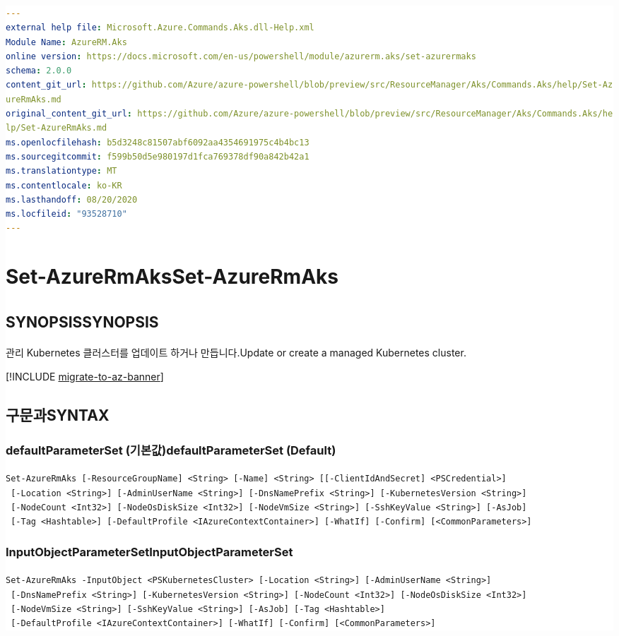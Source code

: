 ```yaml
---
external help file: Microsoft.Azure.Commands.Aks.dll-Help.xml
Module Name: AzureRM.Aks
online version: https://docs.microsoft.com/en-us/powershell/module/azurerm.aks/set-azurermaks
schema: 2.0.0
content_git_url: https://github.com/Azure/azure-powershell/blob/preview/src/ResourceManager/Aks/Commands.Aks/help/Set-AzureRmAks.md
original_content_git_url: https://github.com/Azure/azure-powershell/blob/preview/src/ResourceManager/Aks/Commands.Aks/help/Set-AzureRmAks.md
ms.openlocfilehash: b5d3248c81507abf6092aa4354691975c4b4bc13
ms.sourcegitcommit: f599b50d5e980197d1fca769378df90a842b42a1
ms.translationtype: MT
ms.contentlocale: ko-KR
ms.lasthandoff: 08/20/2020
ms.locfileid: "93528710"
---
```

# <span data-ttu-id="b0a27-101">Set-AzureRmAks</span><span class="sxs-lookup"><span data-stu-id="b0a27-101">Set-AzureRmAks</span></span>

## <span data-ttu-id="b0a27-102">SYNOPSIS</span><span class="sxs-lookup"><span data-stu-id="b0a27-102">SYNOPSIS</span></span>
<span data-ttu-id="b0a27-103">관리 Kubernetes 클러스터를 업데이트 하거나 만듭니다.</span><span class="sxs-lookup"><span data-stu-id="b0a27-103">Update or create a managed Kubernetes cluster.</span></span>

[!INCLUDE [migrate-to-az-banner](../../includes/migrate-to-az-banner.md)]

## <span data-ttu-id="b0a27-104">구문과</span><span class="sxs-lookup"><span data-stu-id="b0a27-104">SYNTAX</span></span>

### <span data-ttu-id="b0a27-105">defaultParameterSet (기본값)</span><span class="sxs-lookup"><span data-stu-id="b0a27-105">defaultParameterSet (Default)</span></span>
```
Set-AzureRmAks [-ResourceGroupName] <String> [-Name] <String> [[-ClientIdAndSecret] <PSCredential>]
 [-Location <String>] [-AdminUserName <String>] [-DnsNamePrefix <String>] [-KubernetesVersion <String>]
 [-NodeCount <Int32>] [-NodeOsDiskSize <Int32>] [-NodeVmSize <String>] [-SshKeyValue <String>] [-AsJob]
 [-Tag <Hashtable>] [-DefaultProfile <IAzureContextContainer>] [-WhatIf] [-Confirm] [<CommonParameters>]
```

### <span data-ttu-id="b0a27-106">InputObjectParameterSet</span><span class="sxs-lookup"><span data-stu-id="b0a27-106">InputObjectParameterSet</span></span>
```
Set-AzureRmAks -InputObject <PSKubernetesCluster> [-Location <String>] [-AdminUserName <String>]
 [-DnsNamePrefix <String>] [-KubernetesVersion <String>] [-NodeCount <Int32>] [-NodeOsDiskSize <Int32>]
 [-NodeVmSize <String>] [-SshKeyValue <String>] [-AsJob] [-Tag <Hashtable>]
 [-DefaultProfile <IAzureContextContainer>] [-WhatIf] [-Confirm] [<CommonParameters>]
```

